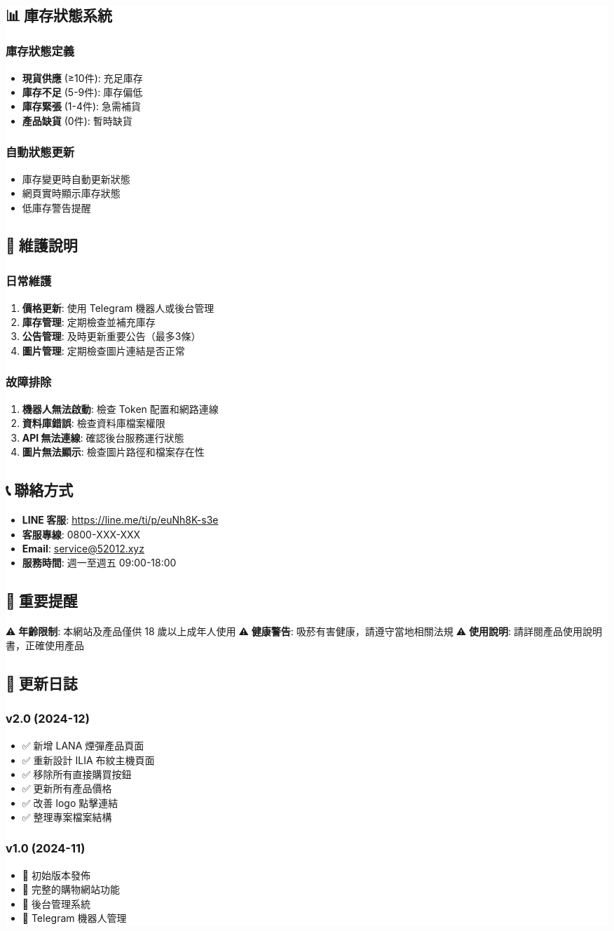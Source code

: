## 📊 庫存狀態系統

### 庫存狀態定義
- **現貨供應** (≥10件): 充足庫存
- **庫存不足** (5-9件): 庫存偏低
- **庫存緊張** (1-4件): 急需補貨
- **產品缺貨** (0件): 暫時缺貨

### 自動狀態更新
- 庫存變更時自動更新狀態
- 網頁實時顯示庫存狀態
- 低庫存警告提醒

## 🔧 維護說明

### 日常維護
1. **價格更新**: 使用 Telegram 機器人或後台管理
2. **庫存管理**: 定期檢查並補充庫存
3. **公告管理**: 及時更新重要公告（最多3條）
4. **圖片管理**: 定期檢查圖片連結是否正常

### 故障排除
1. **機器人無法啟動**: 檢查 Token 配置和網路連線
2. **資料庫錯誤**: 檢查資料庫檔案權限
3. **API 無法連線**: 確認後台服務運行狀態
4. **圖片無法顯示**: 檢查圖片路徑和檔案存在性

## 📞 聯絡方式

- **LINE 客服**: https://line.me/ti/p/euNh8K-s3e
- **客服專線**: 0800-XXX-XXX
- **Email**: service@52012.xyz
- **服務時間**: 週一至週五 09:00-18:00

## 📄 重要提醒

⚠️ **年齡限制**: 本網站及產品僅供 18 歲以上成年人使用
⚠️ **健康警告**: 吸菸有害健康，請遵守當地相關法規
⚠️ **使用說明**: 請詳閱產品使用說明書，正確使用產品

## 🔄 更新日誌

### v2.0 (2024-12)
- ✅ 新增 LANA 煙彈產品頁面
- ✅ 重新設計 ILIA 布紋主機頁面
- ✅ 移除所有直接購買按鈕
- ✅ 更新所有產品價格
- ✅ 改善 logo 點擊連結
- ✅ 整理專案檔案結構

### v1.0 (2024-11)
- 🎉 初始版本發佈
- 🎉 完整的購物網站功能
- 🎉 後台管理系統
- 🎉 Telegram 機器人管理